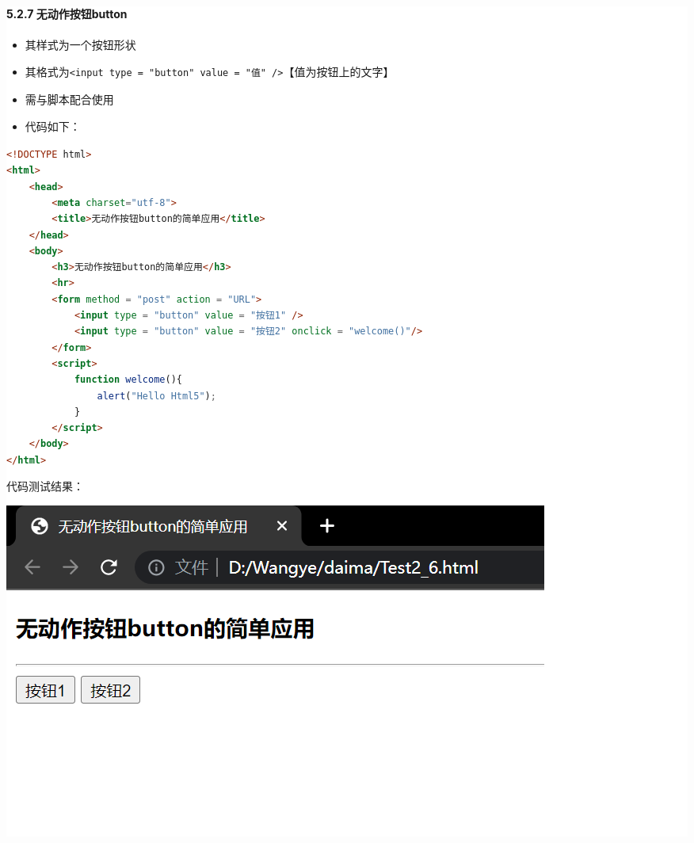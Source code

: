 #### 5.2.7   无动作按钮button

+ 其样式为一个按钮形状
+ 其格式为`<input type = "button" value = "值" />`【值为按钮上的文字】
+ 需与脚本配合使用

+ 代码如下：

```html
<!DOCTYPE html>
<html>
    <head>
        <meta charset="utf-8">
        <title>无动作按钮button的简单应用</title>
    </head>
    <body>
        <h3>无动作按钮button的简单应用</h3>
        <hr>
        <form method = "post" action = "URL">
            <input type = "button" value = "按钮1" />
            <input type = "button" value = "按钮2" onclick = "welcome()"/>
        </form>
        <script>
            function welcome(){
                alert("Hello Html5");
            }
        </script>
    </body>
</html>
```

代码测试结果：

![](https://raw.githubusercontent.com/qingxianzi002/My_note/main/pictureHTML5%E8%A1%A8%E5%8D%95API%E5%9B%BE7.png)
